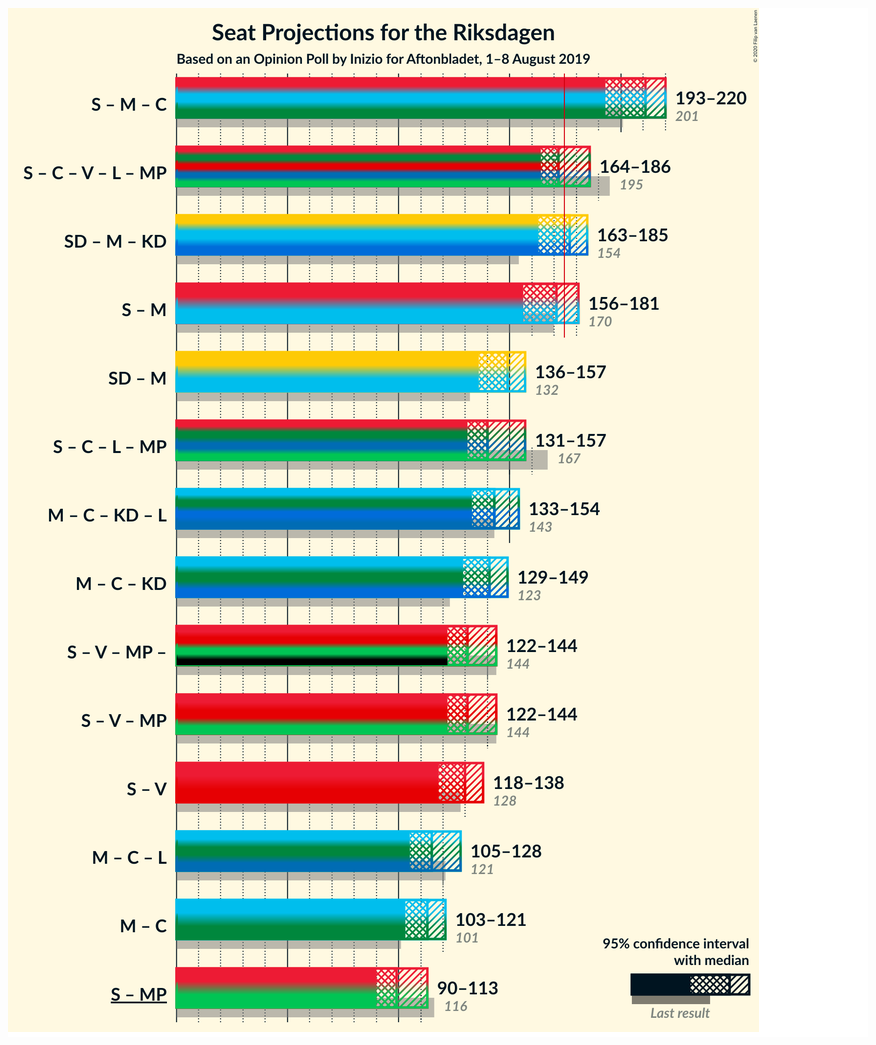 ![Graph with coalitions seats not yet produced](2019-08-08-Inizio-coalitions-seats.png "Coalitions Seats")
